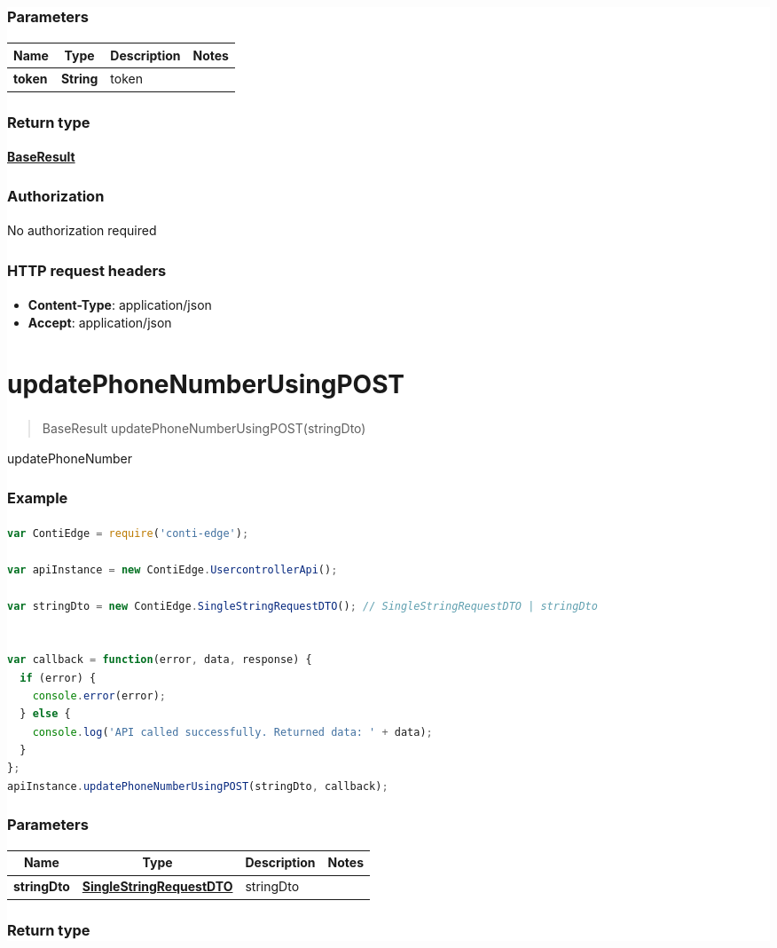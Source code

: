 ### Parameters

Name | Type | Description  | Notes
------------- | ------------- | ------------- | -------------
 **token** | **String**| token | 

### Return type

[**BaseResult**](BaseResult.md)

### Authorization

No authorization required

### HTTP request headers

 - **Content-Type**: application/json
 - **Accept**: application/json

<a name="updatePhoneNumberUsingPOST"></a>
# **updatePhoneNumberUsingPOST**
> BaseResult updatePhoneNumberUsingPOST(stringDto)

updatePhoneNumber

### Example
```javascript
var ContiEdge = require('conti-edge');

var apiInstance = new ContiEdge.UsercontrollerApi();

var stringDto = new ContiEdge.SingleStringRequestDTO(); // SingleStringRequestDTO | stringDto


var callback = function(error, data, response) {
  if (error) {
    console.error(error);
  } else {
    console.log('API called successfully. Returned data: ' + data);
  }
};
apiInstance.updatePhoneNumberUsingPOST(stringDto, callback);
```

### Parameters

Name | Type | Description  | Notes
------------- | ------------- | ------------- | -------------
 **stringDto** | [**SingleStringRequestDTO**](SingleStringRequestDTO.md)| stringDto | 

### Return type
